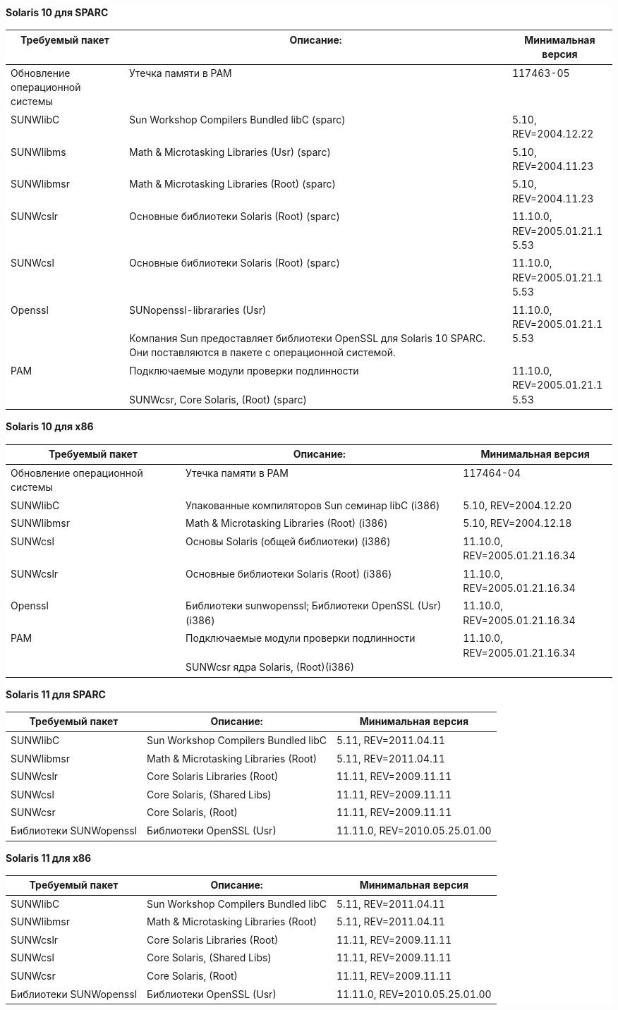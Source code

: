  **Solaris 10 для SPARC**  

|Требуемый пакет|Описание:|Минимальная версия|  
|----------------------|-----------------|---------------------|  
|Обновление операционной системы|Утечка памяти в PAM|117463-05|  
|SUNWlibC|Sun Workshop Compilers Bundled libC (sparc)|5.10, REV=2004.12.22|  
|SUNWlibms|Math & Microtasking Libraries (Usr) (sparc)|5.10, REV=2004.11.23|  
|SUNWlibmsr|Math & Microtasking Libraries (Root) (sparc)|5.10, REV=2004.11.23|  
|SUNWcslr|Основные библиотеки Solaris (Root) (sparc)|11.10.0, REV=2005.01.21.15.53|  
|SUNWcsl|Основные библиотеки Solaris (Root) (sparc)|11.10.0, REV=2005.01.21.15.53|  
|Openssl|SUNopenssl-librararies (Usr)<br /><br /> Компания Sun предоставляет библиотеки OpenSSL для Solaris 10 SPARC. Они поставляются в пакете с операционной системой.|11.10.0, REV=2005.01.21.15.53|  
|PAM|Подключаемые модули проверки подлинности<br /><br /> SUNWcsr, Core Solaris, (Root) (sparc)|11.10.0, REV=2005.01.21.15.53|  

 **Solaris 10 для x86**  

|Требуемый пакет|Описание:|Минимальная версия|  
|----------------------|-----------------|---------------------|  
|Обновление операционной системы|Утечка памяти в PAM|117464-04|  
|SUNWlibC|Упакованные компиляторов Sun семинар libC (i386)|5.10, REV=2004.12.20|  
|SUNWlibmsr|Math & Microtasking Libraries (Root) (i386)|5.10, REV=2004.12.18|  
|SUNWcsl|Основы Solaris (общей библиотеки) (i386)|11.10.0, REV=2005.01.21.16.34|  
|SUNWcslr|Основные библиотеки Solaris (Root) (i386)|11.10.0, REV=2005.01.21.16.34|  
|Openssl|Библиотеки sunwopenssl; Библиотеки OpenSSL (Usr) (i386)|11.10.0, REV=2005.01.21.16.34|  
|PAM|Подключаемые модули проверки подлинности<br /><br /> SUNWcsr ядра Solaris, (Root)(i386)|11.10.0, REV=2005.01.21.16.34|  

 **Solaris 11 для SPARC**  

|Требуемый пакет|Описание:|Минимальная версия|  
|----------------------|-----------------|---------------------|  
|SUNWlibC|Sun Workshop Compilers Bundled libC|5.11, REV=2011.04.11|  
|SUNWlibmsr|Math & Microtasking Libraries (Root)|5.11, REV=2011.04.11|  
|SUNWcslr|Core Solaris Libraries (Root)|11.11, REV=2009.11.11|  
|SUNWcsl|Core Solaris, (Shared Libs)|11.11, REV=2009.11.11|  
|SUNWcsr|Core Solaris, (Root)|11.11, REV=2009.11.11|  
|Библиотеки SUNWopenssl|Библиотеки OpenSSL (Usr)|11.11.0, REV=2010.05.25.01.00|  

 **Solaris 11 для x86**  

|Требуемый пакет|Описание:|Минимальная версия|  
|----------------|-----------|---------------|  
|SUNWlibC|Sun Workshop Compilers Bundled libC|5.11, REV=2011.04.11|  
|SUNWlibmsr|Math & Microtasking Libraries (Root)|5.11, REV=2011.04.11|  
|SUNWcslr|Core Solaris Libraries (Root)|11.11, REV=2009.11.11|  
|SUNWcsl|Core Solaris, (Shared Libs)|11.11, REV=2009.11.11|  
|SUNWcsr|Core Solaris, (Root)|11.11, REV=2009.11.11|  
|Библиотеки SUNWopenssl|Библиотеки OpenSSL (Usr)|11.11.0, REV=2010.05.25.01.00|  
